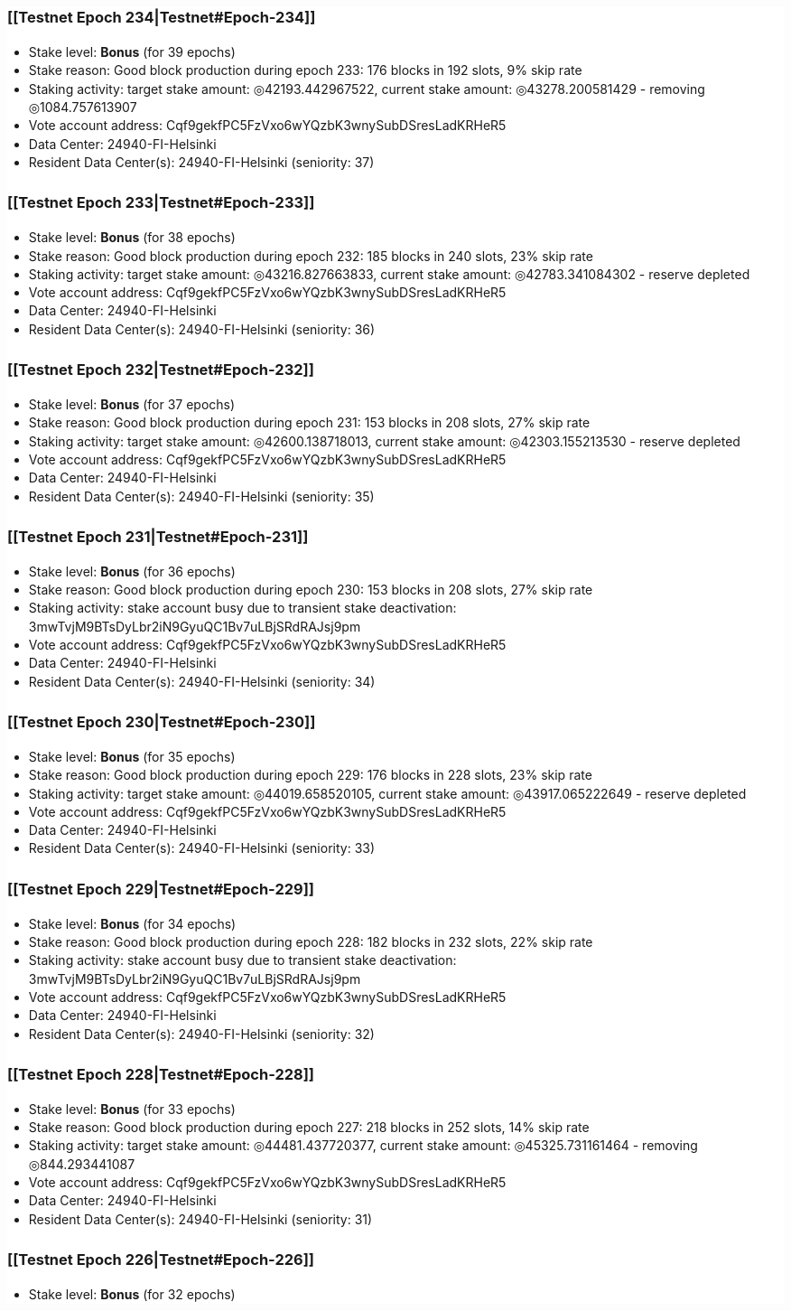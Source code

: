 ### [[Testnet Epoch 234|Testnet#Epoch-234]]
* Stake level: **Bonus** (for 39 epochs)
* Stake reason: Good block production during epoch 233: 176 blocks in 192 slots, 9% skip rate
* Staking activity: target stake amount: ◎42193.442967522, current stake amount: ◎43278.200581429 - removing ◎1084.757613907
* Vote account address: Cqf9gekfPC5FzVxo6wYQzbK3wnySubDSresLadKRHeR5
* Data Center: 24940-FI-Helsinki
* Resident Data Center(s): 24940-FI-Helsinki (seniority: 37)
### [[Testnet Epoch 233|Testnet#Epoch-233]]
* Stake level: **Bonus** (for 38 epochs)
* Stake reason: Good block production during epoch 232: 185 blocks in 240 slots, 23% skip rate
* Staking activity: target stake amount: ◎43216.827663833, current stake amount: ◎42783.341084302 - reserve depleted
* Vote account address: Cqf9gekfPC5FzVxo6wYQzbK3wnySubDSresLadKRHeR5
* Data Center: 24940-FI-Helsinki
* Resident Data Center(s): 24940-FI-Helsinki (seniority: 36)
### [[Testnet Epoch 232|Testnet#Epoch-232]]
* Stake level: **Bonus** (for 37 epochs)
* Stake reason: Good block production during epoch 231: 153 blocks in 208 slots, 27% skip rate
* Staking activity: target stake amount: ◎42600.138718013, current stake amount: ◎42303.155213530 - reserve depleted
* Vote account address: Cqf9gekfPC5FzVxo6wYQzbK3wnySubDSresLadKRHeR5
* Data Center: 24940-FI-Helsinki
* Resident Data Center(s): 24940-FI-Helsinki (seniority: 35)
### [[Testnet Epoch 231|Testnet#Epoch-231]]
* Stake level: **Bonus** (for 36 epochs)
* Stake reason: Good block production during epoch 230: 153 blocks in 208 slots, 27% skip rate
* Staking activity: stake account busy due to transient stake deactivation: 3mwTvjM9BTsDyLbr2iN9GyuQC1Bv7uLBjSRdRAJsj9pm
* Vote account address: Cqf9gekfPC5FzVxo6wYQzbK3wnySubDSresLadKRHeR5
* Data Center: 24940-FI-Helsinki
* Resident Data Center(s): 24940-FI-Helsinki (seniority: 34)
### [[Testnet Epoch 230|Testnet#Epoch-230]]
* Stake level: **Bonus** (for 35 epochs)
* Stake reason: Good block production during epoch 229: 176 blocks in 228 slots, 23% skip rate
* Staking activity: target stake amount: ◎44019.658520105, current stake amount: ◎43917.065222649 - reserve depleted
* Vote account address: Cqf9gekfPC5FzVxo6wYQzbK3wnySubDSresLadKRHeR5
* Data Center: 24940-FI-Helsinki
* Resident Data Center(s): 24940-FI-Helsinki (seniority: 33)
### [[Testnet Epoch 229|Testnet#Epoch-229]]
* Stake level: **Bonus** (for 34 epochs)
* Stake reason: Good block production during epoch 228: 182 blocks in 232 slots, 22% skip rate
* Staking activity: stake account busy due to transient stake deactivation: 3mwTvjM9BTsDyLbr2iN9GyuQC1Bv7uLBjSRdRAJsj9pm
* Vote account address: Cqf9gekfPC5FzVxo6wYQzbK3wnySubDSresLadKRHeR5
* Data Center: 24940-FI-Helsinki
* Resident Data Center(s): 24940-FI-Helsinki (seniority: 32)
### [[Testnet Epoch 228|Testnet#Epoch-228]]
* Stake level: **Bonus** (for 33 epochs)
* Stake reason: Good block production during epoch 227: 218 blocks in 252 slots, 14% skip rate
* Staking activity: target stake amount: ◎44481.437720377, current stake amount: ◎45325.731161464 - removing ◎844.293441087
* Vote account address: Cqf9gekfPC5FzVxo6wYQzbK3wnySubDSresLadKRHeR5
* Data Center: 24940-FI-Helsinki
* Resident Data Center(s): 24940-FI-Helsinki (seniority: 31)
### [[Testnet Epoch 226|Testnet#Epoch-226]]
* Stake level: **Bonus** (for 32 epochs)